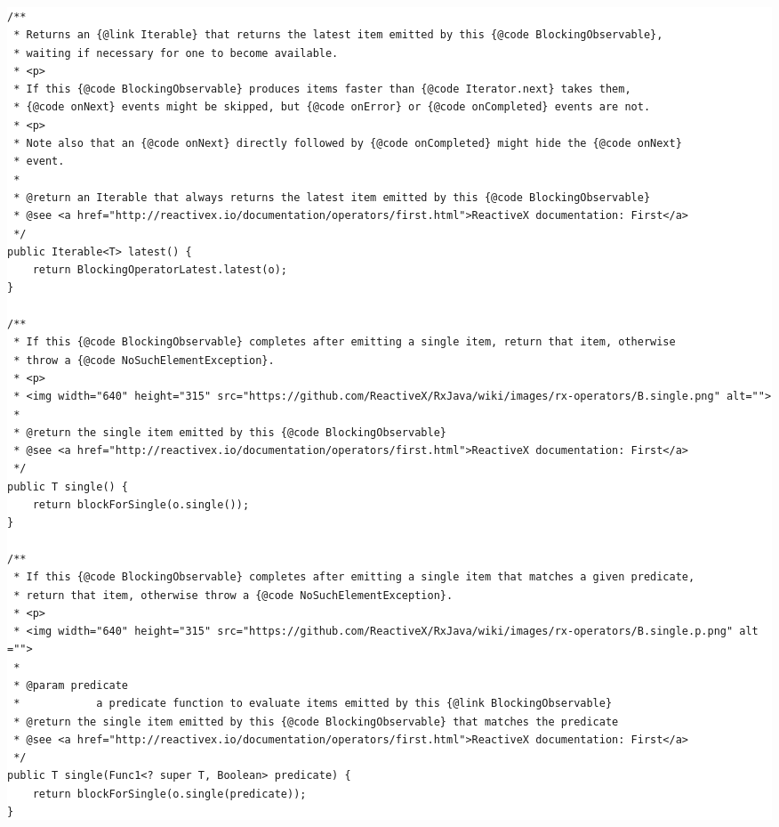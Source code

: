     /**
     * Returns an {@link Iterable} that returns the latest item emitted by this {@code BlockingObservable},
     * waiting if necessary for one to become available.
     * <p>
     * If this {@code BlockingObservable} produces items faster than {@code Iterator.next} takes them,
     * {@code onNext} events might be skipped, but {@code onError} or {@code onCompleted} events are not.
     * <p>
     * Note also that an {@code onNext} directly followed by {@code onCompleted} might hide the {@code onNext}
     * event.
     *
     * @return an Iterable that always returns the latest item emitted by this {@code BlockingObservable}
     * @see <a href="http://reactivex.io/documentation/operators/first.html">ReactiveX documentation: First</a>
     */
    public Iterable<T> latest() {
        return BlockingOperatorLatest.latest(o);
    }

    /**
     * If this {@code BlockingObservable} completes after emitting a single item, return that item, otherwise
     * throw a {@code NoSuchElementException}.
     * <p>
     * <img width="640" height="315" src="https://github.com/ReactiveX/RxJava/wiki/images/rx-operators/B.single.png" alt="">
     *
     * @return the single item emitted by this {@code BlockingObservable}
     * @see <a href="http://reactivex.io/documentation/operators/first.html">ReactiveX documentation: First</a>
     */
    public T single() {
        return blockForSingle(o.single());
    }

    /**
     * If this {@code BlockingObservable} completes after emitting a single item that matches a given predicate,
     * return that item, otherwise throw a {@code NoSuchElementException}.
     * <p>
     * <img width="640" height="315" src="https://github.com/ReactiveX/RxJava/wiki/images/rx-operators/B.single.p.png" alt="">
     *
     * @param predicate
     *            a predicate function to evaluate items emitted by this {@link BlockingObservable}
     * @return the single item emitted by this {@code BlockingObservable} that matches the predicate
     * @see <a href="http://reactivex.io/documentation/operators/first.html">ReactiveX documentation: First</a>
     */
    public T single(Func1<? super T, Boolean> predicate) {
        return blockForSingle(o.single(predicate));
    }
